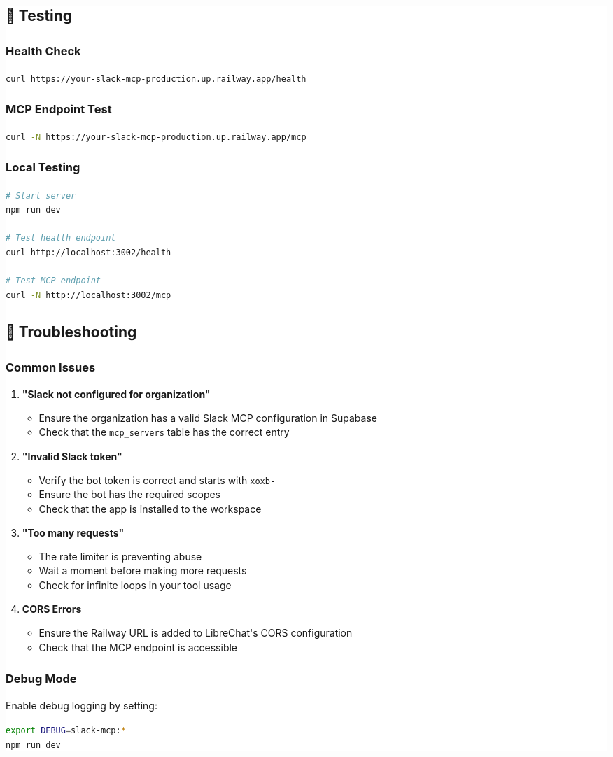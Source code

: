 ## 🧪 Testing

### Health Check
```bash
curl https://your-slack-mcp-production.up.railway.app/health
```

### MCP Endpoint Test
```bash
curl -N https://your-slack-mcp-production.up.railway.app/mcp
```

### Local Testing
```bash
# Start server
npm run dev

# Test health endpoint
curl http://localhost:3002/health

# Test MCP endpoint
curl -N http://localhost:3002/mcp
```

## 🐛 Troubleshooting

### Common Issues

1. **"Slack not configured for organization"**
   - Ensure the organization has a valid Slack MCP configuration in Supabase
   - Check that the `mcp_servers` table has the correct entry

2. **"Invalid Slack token"**
   - Verify the bot token is correct and starts with `xoxb-`
   - Ensure the bot has the required scopes
   - Check that the app is installed to the workspace

3. **"Too many requests"**
   - The rate limiter is preventing abuse
   - Wait a moment before making more requests
   - Check for infinite loops in your tool usage

4. **CORS Errors**
   - Ensure the Railway URL is added to LibreChat's CORS configuration
   - Check that the MCP endpoint is accessible

### Debug Mode

Enable debug logging by setting:
```bash
export DEBUG=slack-mcp:*
npm run dev
```
